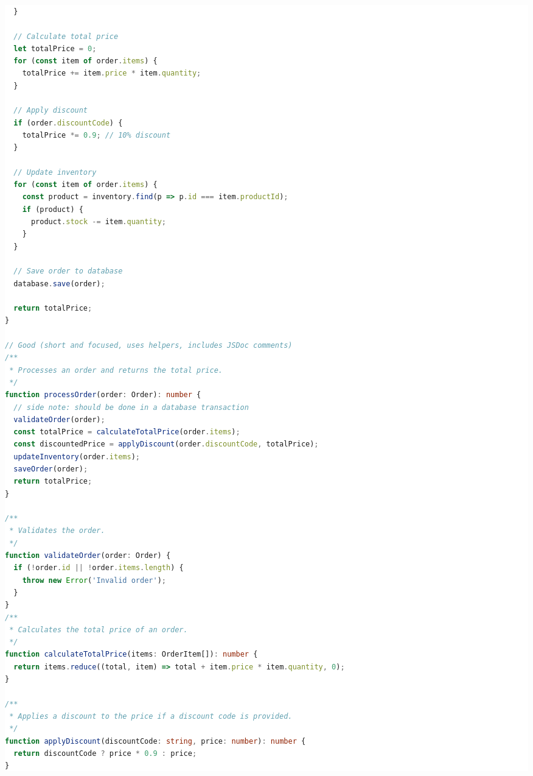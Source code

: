 ```typescript
  }

  // Calculate total price
  let totalPrice = 0;
  for (const item of order.items) {
    totalPrice += item.price * item.quantity;
  }

  // Apply discount
  if (order.discountCode) {
    totalPrice *= 0.9; // 10% discount
  }

  // Update inventory
  for (const item of order.items) {
    const product = inventory.find(p => p.id === item.productId);
    if (product) {
      product.stock -= item.quantity;
    }
  }

  // Save order to database
  database.save(order);

  return totalPrice;
}

// Good (short and focused, uses helpers, includes JSDoc comments)
/**
 * Processes an order and returns the total price.
 */
function processOrder(order: Order): number {
  // side note: should be done in a database transaction
  validateOrder(order);
  const totalPrice = calculateTotalPrice(order.items);
  const discountedPrice = applyDiscount(order.discountCode, totalPrice);
  updateInventory(order.items);
  saveOrder(order);
  return totalPrice;
}

/**
 * Validates the order.
 */
function validateOrder(order: Order) {
  if (!order.id || !order.items.length) {
    throw new Error('Invalid order');
  }
}
/**
 * Calculates the total price of an order.
 */
function calculateTotalPrice(items: OrderItem[]): number {
  return items.reduce((total, item) => total + item.price * item.quantity, 0);
}

/**
 * Applies a discount to the price if a discount code is provided.
 */
function applyDiscount(discountCode: string, price: number): number {
  return discountCode ? price * 0.9 : price;
}

```